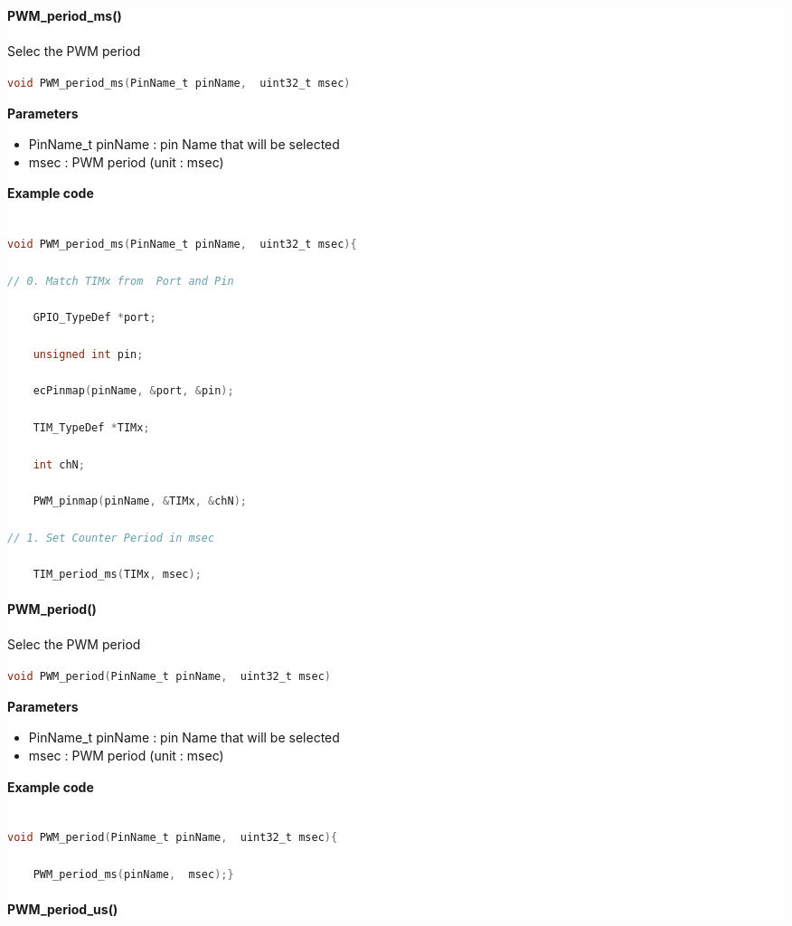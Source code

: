 #### PWM_period_ms()

Selec the PWM period

```c
void PWM_period_ms(PinName_t pinName,  uint32_t msec)
```

**Parameters**
- PinName_t pinName : pin Name that will be selected
- msec : PWM period (unit : msec)

**Example code**

```c

void PWM_period_ms(PinName_t pinName,  uint32_t msec){

// 0. Match TIMx from  Port and Pin    

    GPIO_TypeDef *port;

    unsigned int pin;  

    ecPinmap(pinName, &port, &pin);

    TIM_TypeDef *TIMx;

    int chN;        

    PWM_pinmap(pinName, &TIMx, &chN);

// 1. Set Counter Period in msec

    TIM_period_ms(TIMx, msec);

```

#### PWM_period() 

Selec the PWM period

```c
void PWM_period(PinName_t pinName,  uint32_t msec)
```

**Parameters**
- PinName_t pinName : pin Name that will be selected
- msec : PWM period (unit : msec)

**Example code**

```c

void PWM_period(PinName_t pinName,  uint32_t msec){

    PWM_period_ms(pinName,  msec);}
```
#### PWM_period_us() 
